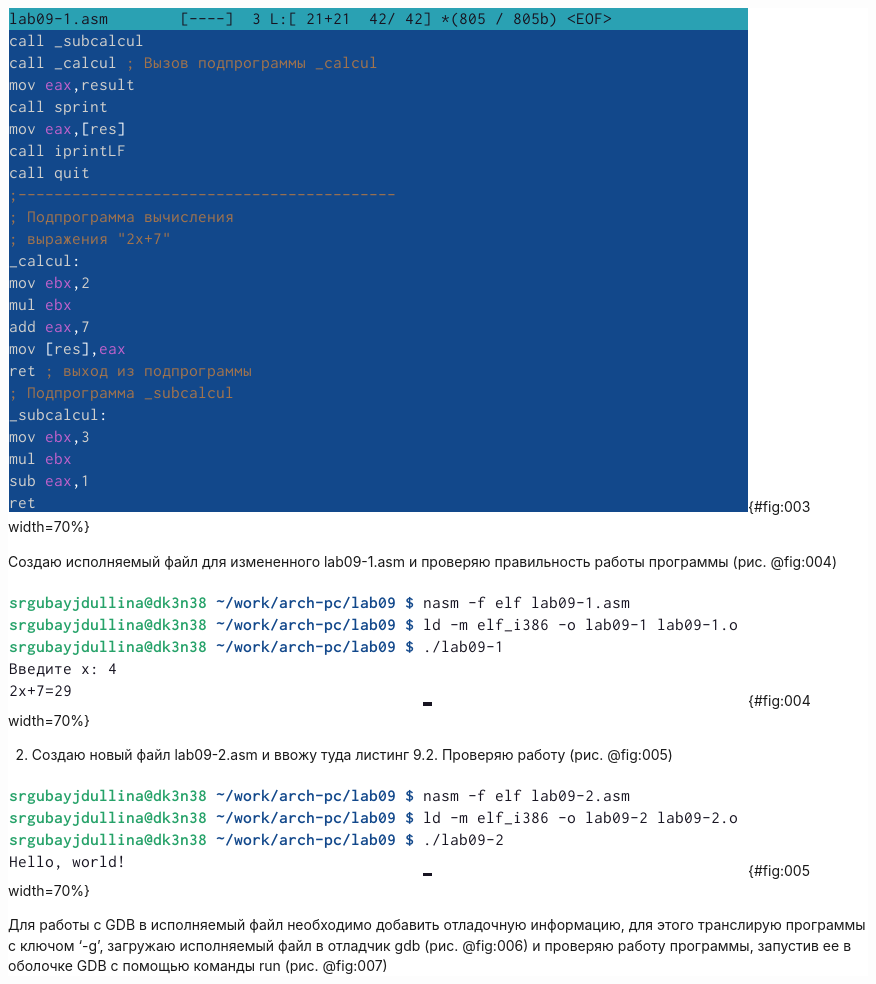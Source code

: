 ![Измененный файл lab09-1.asm с подпрограммой](image/3.png){#fig:003 width=70%}

Создаю исполняемый файл для измененного lab09-1.asm и проверяю правильность работы программы (рис. @fig:004)

![Работа файла lab09-1.asm с подпрограммой](image/4.png){#fig:004 width=70%}

2) Создаю новый файл lab09-2.asm и ввожу туда листинг 9.2. Проверяю работу (рис. @fig:005)

![Проверка работы файла lab09-2.asm](image/5.png){#fig:005 width=70%}

Для работы с GDB в исполняемый файл необходимо добавить отладочную информацию, для этого транслирую программы с ключом ‘-g’, загружаю исполняемый файл в отладчик gdb (рис. @fig:006) и проверяю работу программы, запустив ее в оболочке GDB с помощью команды run (рис. @fig:007)
